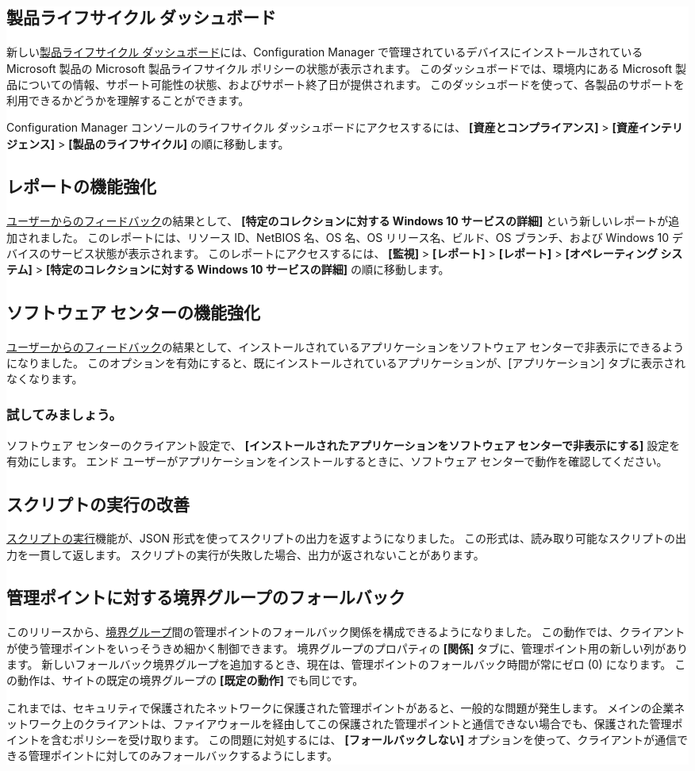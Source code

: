
## <a name="product-lifecycle-dashboard"></a>製品ライフサイクル ダッシュボード

新しい[製品ライフサイクル ダッシュボード](../clients/manage/asset-intelligence/product-lifecycle-dashboard.md)には、Configuration Manager で管理されているデバイスにインストールされている Microsoft 製品の Microsoft 製品ライフサイクル ポリシーの状態が表示されます。 このダッシュボードでは、環境内にある Microsoft 製品についての情報、サポート可能性の状態、およびサポート終了日が提供されます。 このダッシュボードを使って、各製品のサポートを利用できるかどうかを理解することができます。 

Configuration Manager コンソールのライフサイクル ダッシュボードにアクセスするには、 **[資産とコンプライアンス]**  > **[資産インテリジェンス]**  > **[製品のライフサイクル]** の順に移動します。



## <a name="improvements-to-reporting"></a>レポートの機能強化

[ユーザーからのフィードバック](https://configurationmanager.uservoice.com/forums/300492-ideas/suggestions/32434147-new-builtin-reports-about-windows-10-versions-and)の結果として、 **[特定のコレクションに対する Windows 10 サービスの詳細]** という新しいレポートが追加されました。 このレポートには、リソース ID、NetBIOS 名、OS 名、OS リリース名、ビルド、OS ブランチ、および Windows 10 デバイスのサービス状態が表示されます。 このレポートにアクセスするには、 **[監視]**  > **[レポート]**  > **[レポート]**  > **[オペレーティング システム]**  > **[特定のコレクションに対する Windows 10 サービスの詳細]** の順に移動します。



## <a name="improvements-to-software-center"></a>ソフトウェア センターの機能強化

[ユーザーからのフィードバック](https://configurationmanager.uservoice.com/forums/300492-ideas/suggestions/13002684-software-center-show-only-available-software-hid)の結果として、インストールされているアプリケーションをソフトウェア センターで非表示にできるようになりました。 このオプションを有効にすると、既にインストールされているアプリケーションが、[アプリケーション] タブに表示されなくなります。 

### <a name="try-it-out"></a>試してみましょう。
ソフトウェア センターのクライアント設定で、 **[インストールされたアプリケーションをソフトウェア センターで非表示にする]** 設定を有効にします。 エンド ユーザーがアプリケーションをインストールするときに、ソフトウェア センターで動作を確認してください。



## <a name="improvements-to-run-scripts"></a>スクリプトの実行の改善

[スクリプトの実行](../../apps/deploy-use/create-deploy-scripts.md)機能が、JSON 形式を使ってスクリプトの出力を返すようになりました。 この形式は、読み取り可能なスクリプトの出力を一貫して返します。 スクリプトの実行が失敗した場合、出力が返されないことがあります。 



## <a name="boundary-group-fallback-for-management-points"></a>管理ポイントに対する境界グループのフォールバック

このリリースから、[境界グループ](../servers/deploy/configure/boundary-groups.md)間の管理ポイントのフォールバック関係を構成できるようになりました。 この動作では、クライアントが使う管理ポイントをいっそうきめ細かく制御できます。 境界グループのプロパティの **[関係]** タブに、管理ポイント用の新しい列があります。 新しいフォールバック境界グループを追加するとき、現在は、管理ポイントのフォールバック時間が常にゼロ (0) になります。 この動作は、サイトの既定の境界グループの **[既定の動作]** でも同じです。

これまでは、セキュリティで保護されたネットワークに保護された管理ポイントがあると、一般的な問題が発生します。 メインの企業ネットワーク上のクライアントは、ファイアウォールを経由してこの保護された管理ポイントと通信できない場合でも、保護された管理ポイントを含むポリシーを受け取ります。 この問題に対処するには、 **[フォールバックしない]** オプションを使って、クライアントが通信できる管理ポイントに対してのみフォールバックするようにします。
